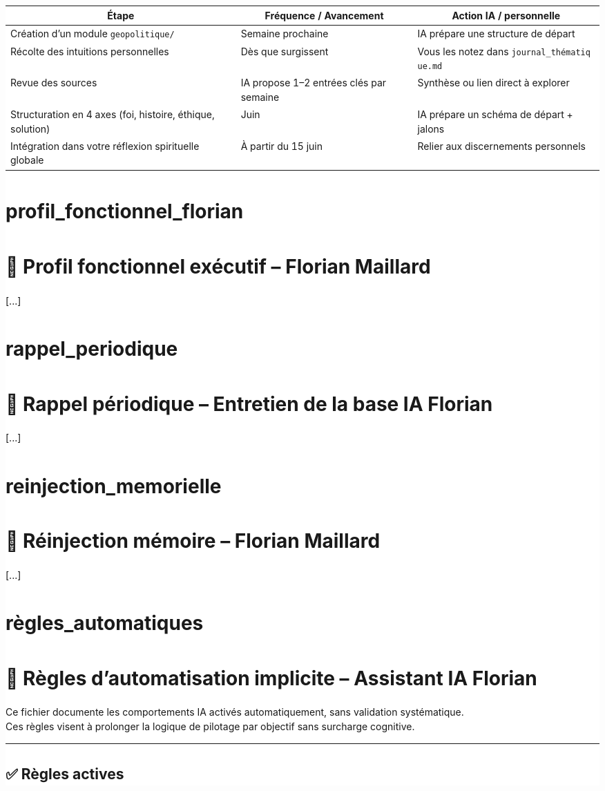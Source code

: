 | Étape                            | Fréquence / Avancement     | Action IA / personnelle             |
|----------------------------------|-----------------------------|-------------------------------------|
| Création d’un module `geopolitique/` | Semaine prochaine            | IA prépare une structure de départ  |
| Récolte des intuitions personnelles | Dès que surgissent          | Vous les notez dans `journal_thématique.md` |
| Revue des sources                 | IA propose 1–2 entrées clés par semaine | Synthèse ou lien direct à explorer  |
| Structuration en 4 axes (foi, histoire, éthique, solution) | Juin | IA prépare un schéma de départ + jalons |
| Intégration dans votre réflexion spirituelle globale | À partir du 15 juin         | Relier aux discernements personnels |


# profil_fonctionnel_florian

# 🧠 Profil fonctionnel exécutif – Florian Maillard

[...]


# rappel_periodique

# 🔁 Rappel périodique – Entretien de la base IA Florian

[...]


# reinjection_memorielle

# 🔁 Réinjection mémoire – Florian Maillard

[...]


# règles_automatiques

# 🤖 Règles d’automatisation implicite – Assistant IA Florian

Ce fichier documente les comportements IA activés automatiquement, sans validation systématique.  
Ces règles visent à prolonger la logique de pilotage par objectif sans surcharge cognitive.

---

## ✅ Règles actives
